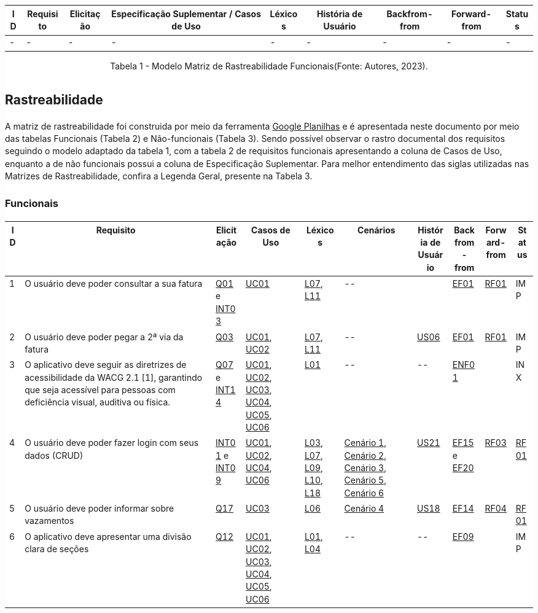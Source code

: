 <center>

|ID	|Requisito	|Elicitação	| Especificação Suplementar / Casos de Uso | Léxicos	|História de Usuário	|Backfrom-from	|Forward-from	|Status|
|--|--|--|--|--|--|--|--|--|
|-|-|-|-|-|-|-|-|-|-|
<p> Tabela 1 - Modelo Matriz de Rastreabilidade Funcionais(Fonte: Autores, 2023).</p>
</center>

## Rastreabilidade


A matriz de rastreabilidade foi construida por meio da ferramenta [Google Planilhas](https://docs.google.com/spreadsheets/create?hl=pt-br) e é apresentada neste documento por meio das tabelas Funcionais (Tabela 2) e Não-funcionais (Tabela 3). Sendo possível observar o rastro documental dos requisitos seguindo o modelo adaptado da tabela 1, com a tabela 2 de requisitos funcionais apresentando a coluna de Casos de Uso, enquanto a de não funcionais possui a coluna de Especificação Suplementar. Para melhor entendimento das siglas utilizadas nas Matrizes de Rastreabilidade, confira a Legenda Geral, presente na Tabela 3.


### Funcionais

<center>

| ID | Requisito | Elicitação | Casos de Uso | Léxicos | Cenários | História de Usuário | Backfrom-from | Forward-from | Status |
| --- | --- | --- | --- | --- | --- | --- | --- | --- | --- |
| 1 | O usuário deve poder consultar a sua fatura | [Q01](../Elicitacao/questionario.md/#requisitos-elicitados) e [INT03](../Elicitacao/introspeccao.md/#motivo-da-escolha) | [UC01](../Modelagem/casos_de_uso.md/#uc01---visualizar-fatura) | [L07](../Modelagem/lexicos.md/#l07---consultar), [L11](../Modelagem/lexicos.md/#l11---fatura) | -- | | [EF01](../Pos-Rastreabilidade/backward_from.md/#ef---01) | [RF01](../Pos-Rastreabilidade/ForwardFrom.md/#rf01)  | IMP |
| 2 | O usuário deve poder pegar a 2ª via da fatura | [Q03](../Elicitacao/questionario.md/#requisitos-elicitados) | [UC01](../Modelagem/casos_de_uso.md/#uc01---visualizar-fatura), [UC02](../Modelagem/casos_de_uso.md/#uc02---visualizar-histórico-de-pagamentos) | [L07](../Modelagem/lexicos.md/#l07---consultar), [L11](../Modelagem/lexicos.md/#l11---fatura) | -- | [US06](../Modelagem/Agil/historia_usuario.md/#especificações-das-histórias-de-usuário) | [EF01](../Pos-Rastreabilidade/backward_from.md/#ef---01) | [RF01](../Pos-Rastreabilidade/ForwardFrom.md/#rf01) | IMP |
| 3 | O aplicativo deve seguir as diretrizes de acessibilidade da WACG 2.1 [1], garantindo que seja acessível para pessoas com deficiência visual, auditiva ou física. | [Q07](../Elicitacao/questionario.md/#requisitos-elicitados) e [INT14](../Elicitacao/introspeccao.md/#motivo-da-escolha) | [UC01](../Modelagem/casos_de_uso.md/#uc01---visualizar-fatura), [UC02](../Modelagem/casos_de_uso.md/#uc02---visualizar-histórico-de-pagamentos), [UC03](../Modelagem/casos_de_uso.md/#uc03---informar-vazamento), [UC04](../Modelagem/casos_de_uso.md/#uc04---agendar-leitura-de-hidrômetro), [UC05](../Modelagem/casos_de_uso.md/#uc05---informar-falta-de-água), [UC06](../Modelagem/casos_de_uso.md/#uc06---visualizar-histórico-de-consumo-de-água) | [L01](../Modelagem/lexicos.md/#l01---acessibilidade) | -- | -- | [ENF01](../Pos-Rastreabilidade/backward_from.md/#ef---01) |  | INX |
| 4 | O usuário deve poder fazer login com seus dados (CRUD) | [INT01](../Elicitacao/introspeccao.md/#motivo-da-escolha) e [INT09](../Elicitacao/introspeccao.md/#motivo-da-escolha) | [UC01](../Modelagem/casos_de_uso.md/#uc01---visualizar-fatura), [UC02](../Modelagem/casos_de_uso.md/#uc02---visualizar-histórico-de-pagamentos), [UC04](../Modelagem/casos_de_uso.md/#uc04---agendar-leitura-de-hidrômetro), [UC06](../Modelagem/casos_de_uso.md/#uc06---visualizar-histórico-de-consumo-de-água) | [L03](../Modelagem/lexicos.md/#l03---cadastro), [L07](../Modelagem/lexicos.md/#l07---consultar), [L09](../Modelagem/lexicos.md/#l09---disponibilidade), [L10](../Modelagem/lexicos.md/#l10---editar-dados), [L18](../Modelagem/lexicos.md/#l18---segurança) | [Cenário 1](../Modelagem/cenarios.md/#cenário-1---consultar-consumo), [Cenário 2](../Modelagem/cenarios.md/#cenário-2---solicitação-de-serviço), [Cenário 3](../Modelagem/cenarios.md/#cenário-3---agendamento-de-serviço), [Cenário 5](../Modelagem/cenarios.md/#cenário-5---notificações), [Cenário 6](../Modelagem/cenarios.md/#cenário-6---acompanhamento-de-histórico) | [US21](../Modelagem/Agil/historia_usuario.md/#especificações-das-histórias-de-usuário) | [EF15](../Pos-Rastreabilidade/backward_from.md/#ef---15) e [EF20](../Pos-Rastreabilidade/backward_from.md/#ef---20) | [RF03](../Pos-Rastreabilidade/backward_from.md/#ef---01) | [RF01](../Pos-Rastreabilidade/ForwardFrom.md/#rf03) | IMP |
| 5 | O usuário deve poder informar sobre vazamentos | [Q17](../Elicitacao/questionario.md/#requisitos-elicitados) | [UC03](../Modelagem/casos_de_uso.md/#uc03---informar-vazamento) | [L06](../Modelagem/lexicos.md/#l06---contatar-suporte) | [Cenário 4](../Modelagem/cenarios.md/#cenário-4---informando-problema) | [US18](../Modelagem/Agil/historia_usuario.md/#especificações-das-histórias-de-usuário) | [EF14](../Pos-Rastreabilidade/backward_from.md/#ef---14) | [RF04](../Pos-Rastreabilidade/ForwardFrom.md/#rf04) | [RF01](../Pos-Rastreabilidade/ForwardFrom.md/#rf10) | IMP |
| 6 | O aplicativo deve apresentar uma divisão clara de seções | [Q12](../Elicitacao/questionario.md/#requisitos-elicitados) | [UC01](../Modelagem/casos_de_uso.md/#uc01---visualizar-fatura), [UC02](../Modelagem/casos_de_uso.md/#uc02---visualizar-histórico-de-pagamentos), [UC03](../Modelagem/casos_de_uso.md/#uc03---informar-vazamento), [UC04](../Modelagem/casos_de_uso.md/#uc04---agendar-leitura-de-hidrômetro), [UC05](../Modelagem/casos_de_uso.md/#uc05---informar-falta-de-água), [UC06](../Modelagem/casos_de_uso.md/#uc06---visualizar-histórico-de-consumo-de-água) | [L01](../Modelagem/lexicos.md/#l01---acessibilidade), [L04](../Modelagem/lexicos.md/#l04---compreensão) | -- | -- | [EF09](../Pos-Rastreabilidade/backward_from.md/#ef---09) |  | IMP |